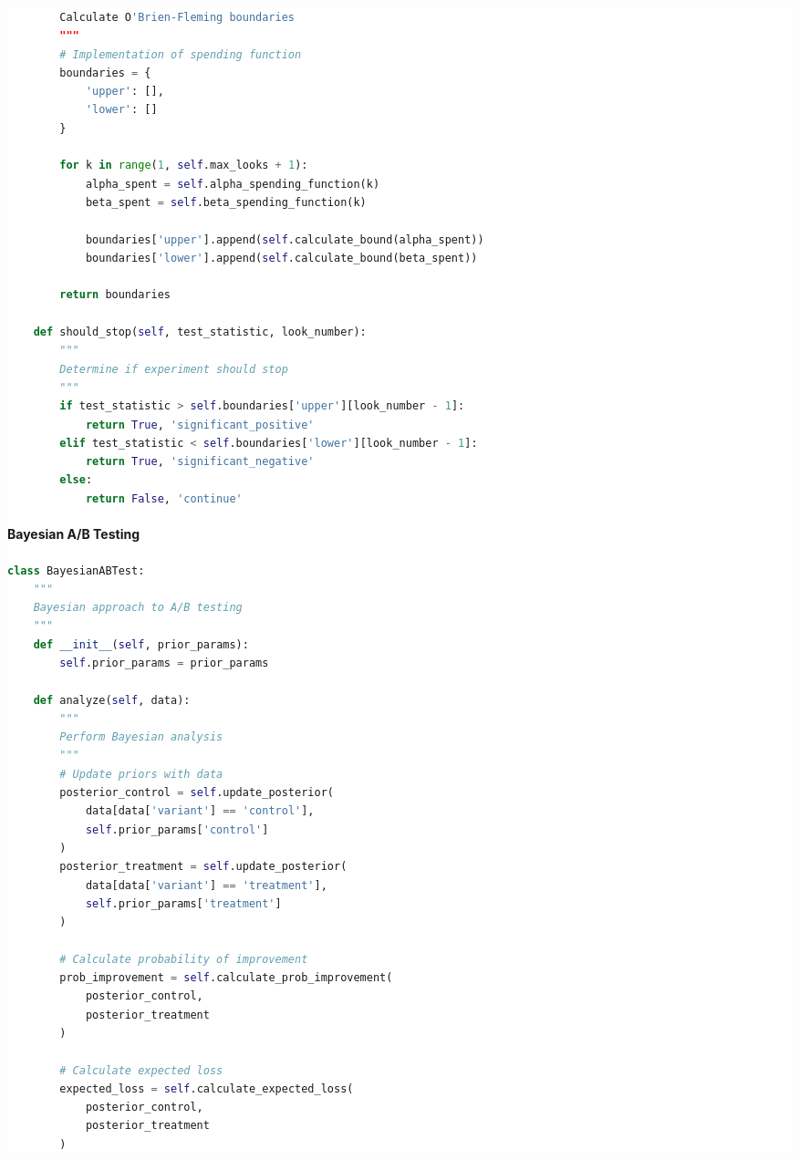 ```python
        Calculate O'Brien-Fleming boundaries
        """
        # Implementation of spending function
        boundaries = {
            'upper': [],
            'lower': []
        }
        
        for k in range(1, self.max_looks + 1):
            alpha_spent = self.alpha_spending_function(k)
            beta_spent = self.beta_spending_function(k)
            
            boundaries['upper'].append(self.calculate_bound(alpha_spent))
            boundaries['lower'].append(self.calculate_bound(beta_spent))
        
        return boundaries
    
    def should_stop(self, test_statistic, look_number):
        """
        Determine if experiment should stop
        """
        if test_statistic > self.boundaries['upper'][look_number - 1]:
            return True, 'significant_positive'
        elif test_statistic < self.boundaries['lower'][look_number - 1]:
            return True, 'significant_negative'
        else:
            return False, 'continue'
```

#### Bayesian A/B Testing
```python
class BayesianABTest:
    """
    Bayesian approach to A/B testing
    """
    def __init__(self, prior_params):
        self.prior_params = prior_params
        
    def analyze(self, data):
        """
        Perform Bayesian analysis
        """
        # Update priors with data
        posterior_control = self.update_posterior(
            data[data['variant'] == 'control'],
            self.prior_params['control']
        )
        posterior_treatment = self.update_posterior(
            data[data['variant'] == 'treatment'],
            self.prior_params['treatment']
        )
        
        # Calculate probability of improvement
        prob_improvement = self.calculate_prob_improvement(
            posterior_control,
            posterior_treatment
        )
        
        # Calculate expected loss
        expected_loss = self.calculate_expected_loss(
            posterior_control,
            posterior_treatment
        )
```